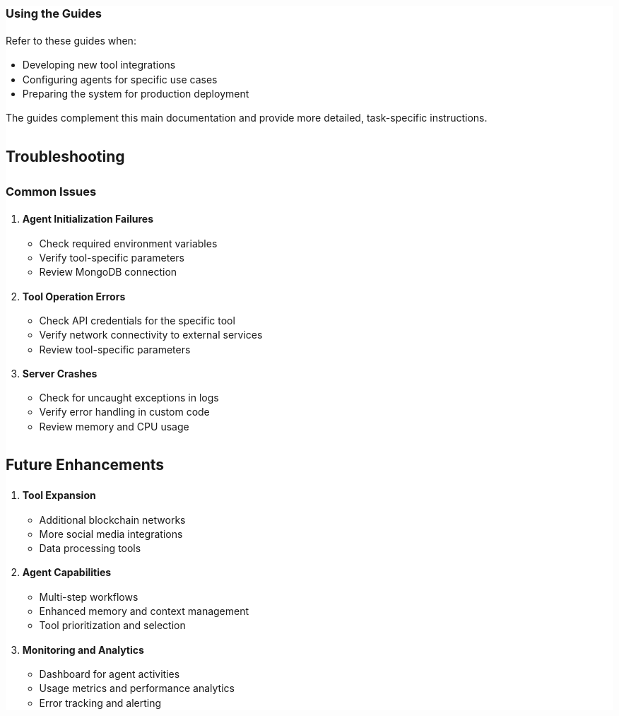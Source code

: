 ### Using the Guides

Refer to these guides when:

- Developing new tool integrations
- Configuring agents for specific use cases
- Preparing the system for production deployment

The guides complement this main documentation and provide more detailed, task-specific instructions.

## Troubleshooting

### Common Issues

1. **Agent Initialization Failures**

   - Check required environment variables
   - Verify tool-specific parameters
   - Review MongoDB connection

2. **Tool Operation Errors**

   - Check API credentials for the specific tool
   - Verify network connectivity to external services
   - Review tool-specific parameters

3. **Server Crashes**
   - Check for uncaught exceptions in logs
   - Verify error handling in custom code
   - Review memory and CPU usage

## Future Enhancements

1. **Tool Expansion**

   - Additional blockchain networks
   - More social media integrations
   - Data processing tools

2. **Agent Capabilities**

   - Multi-step workflows
   - Enhanced memory and context management
   - Tool prioritization and selection

3. **Monitoring and Analytics**
   - Dashboard for agent activities
   - Usage metrics and performance analytics
   - Error tracking and alerting

